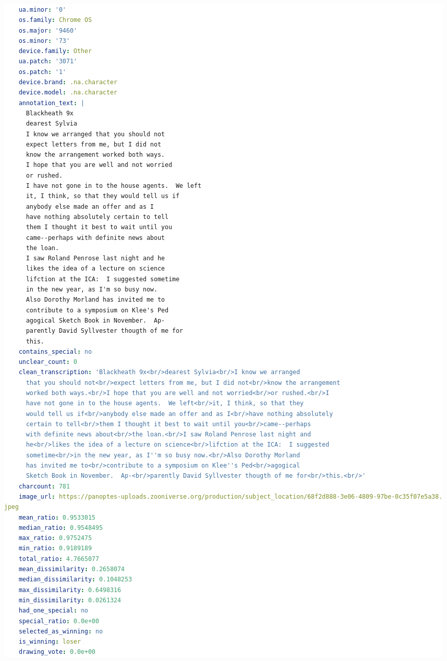 ```yaml
    ua.minor: '0'
    os.family: Chrome OS
    os.major: '9460'
    os.minor: '73'
    device.family: Other
    ua.patch: '3071'
    os.patch: '1'
    device.brand: .na.character
    device.model: .na.character
    annotation_text: |
      Blackheath 9x
      dearest Sylvia
      I know we arranged that you should not
      expect letters from me, but I did not
      know the arrangement worked both ways.
      I hope that you are well and not worried
      or rushed.
      I have not gone in to the house agents.  We left
      it, I think, so that they would tell us if
      anybody else made an offer and as I
      have nothing absolutely certain to tell
      them I thought it best to wait until you
      came--perhaps with definite news about
      the loan.
      I saw Roland Penrose last night and he
      likes the idea of a lecture on science
      lifction at the ICA:  I suggested sometime
      in the new year, as I'm so busy now.
      Also Dorothy Morland has invited me to
      contribute to a symposium on Klee's Ped
      agogical Sketch Book in November.  Ap-
      parently David Syllvester thougth of me for
      this.
    contains_special: no
    unclear_count: 0
    clean_transcription: 'Blackheath 9x<br/>dearest Sylvia<br/>I know we arranged
      that you should not<br/>expect letters from me, but I did not<br/>know the arrangement
      worked both ways.<br/>I hope that you are well and not worried<br/>or rushed.<br/>I
      have not gone in to the house agents.  We left<br/>it, I think, so that they
      would tell us if<br/>anybody else made an offer and as I<br/>have nothing absolutely
      certain to tell<br/>them I thought it best to wait until you<br/>came--perhaps
      with definite news about<br/>the loan.<br/>I saw Roland Penrose last night and
      he<br/>likes the idea of a lecture on science<br/>lifction at the ICA:  I suggested
      sometime<br/>in the new year, as I''m so busy now.<br/>Also Dorothy Morland
      has invited me to<br/>contribute to a symposium on Klee''s Ped<br/>agogical
      Sketch Book in November.  Ap-<br/>parently David Syllvester thougth of me for<br/>this.<br/>'
    charcount: 781
    image_url: https://panoptes-uploads.zooniverse.org/production/subject_location/68f2d888-3e06-4809-97be-0c35f07e5a38.jpeg
    mean_ratio: 0.9533015
    median_ratio: 0.9548495
    max_ratio: 0.9752475
    min_ratio: 0.9189189
    total_ratio: 4.7665077
    mean_dissimilarity: 0.2658074
    median_dissimilarity: 0.1048253
    max_dissimilarity: 0.6498316
    min_dissimilarity: 0.0261324
    had_one_special: no
    special_ratio: 0.0e+00
    selected_as_winning: no
    is_winning: loser
    drawing_vote: 0.0e+00
```